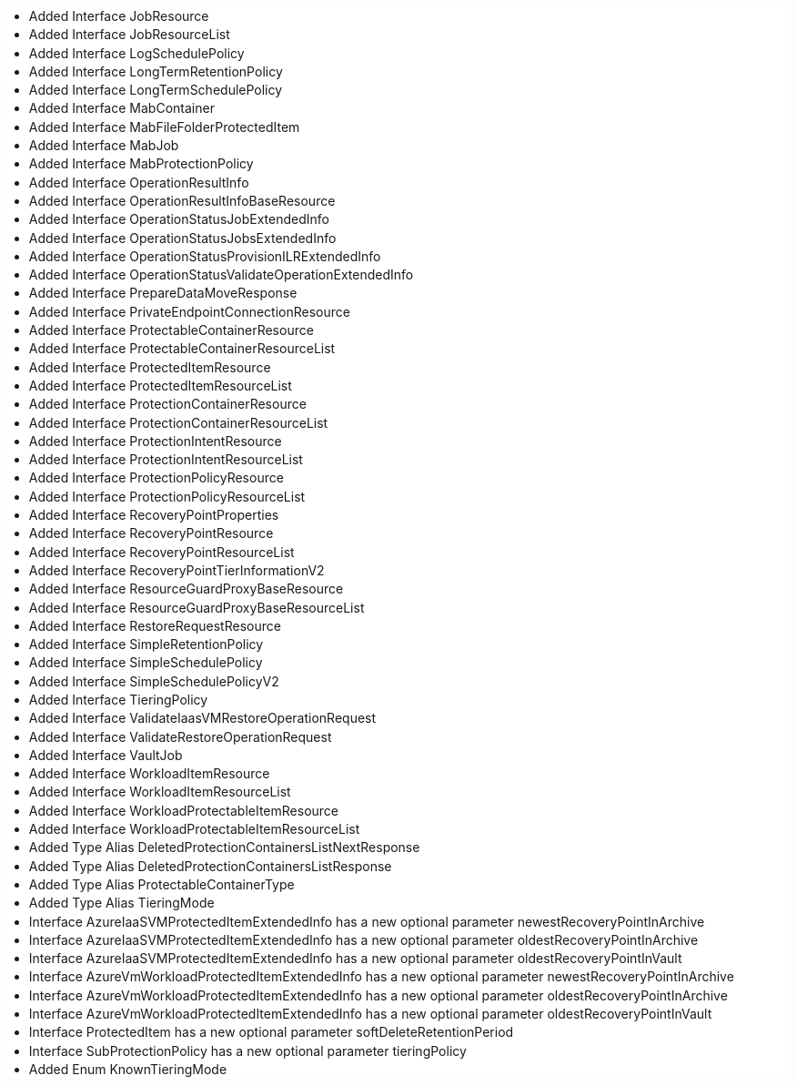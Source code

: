  - Added Interface JobResource
  - Added Interface JobResourceList
  - Added Interface LogSchedulePolicy
  - Added Interface LongTermRetentionPolicy
  - Added Interface LongTermSchedulePolicy
  - Added Interface MabContainer
  - Added Interface MabFileFolderProtectedItem
  - Added Interface MabJob
  - Added Interface MabProtectionPolicy
  - Added Interface OperationResultInfo
  - Added Interface OperationResultInfoBaseResource
  - Added Interface OperationStatusJobExtendedInfo
  - Added Interface OperationStatusJobsExtendedInfo
  - Added Interface OperationStatusProvisionILRExtendedInfo
  - Added Interface OperationStatusValidateOperationExtendedInfo
  - Added Interface PrepareDataMoveResponse
  - Added Interface PrivateEndpointConnectionResource
  - Added Interface ProtectableContainerResource
  - Added Interface ProtectableContainerResourceList
  - Added Interface ProtectedItemResource
  - Added Interface ProtectedItemResourceList
  - Added Interface ProtectionContainerResource
  - Added Interface ProtectionContainerResourceList
  - Added Interface ProtectionIntentResource
  - Added Interface ProtectionIntentResourceList
  - Added Interface ProtectionPolicyResource
  - Added Interface ProtectionPolicyResourceList
  - Added Interface RecoveryPointProperties
  - Added Interface RecoveryPointResource
  - Added Interface RecoveryPointResourceList
  - Added Interface RecoveryPointTierInformationV2
  - Added Interface ResourceGuardProxyBaseResource
  - Added Interface ResourceGuardProxyBaseResourceList
  - Added Interface RestoreRequestResource
  - Added Interface SimpleRetentionPolicy
  - Added Interface SimpleSchedulePolicy
  - Added Interface SimpleSchedulePolicyV2
  - Added Interface TieringPolicy
  - Added Interface ValidateIaasVMRestoreOperationRequest
  - Added Interface ValidateRestoreOperationRequest
  - Added Interface VaultJob
  - Added Interface WorkloadItemResource
  - Added Interface WorkloadItemResourceList
  - Added Interface WorkloadProtectableItemResource
  - Added Interface WorkloadProtectableItemResourceList
  - Added Type Alias DeletedProtectionContainersListNextResponse
  - Added Type Alias DeletedProtectionContainersListResponse
  - Added Type Alias ProtectableContainerType
  - Added Type Alias TieringMode
  - Interface AzureIaaSVMProtectedItemExtendedInfo has a new optional parameter newestRecoveryPointInArchive
  - Interface AzureIaaSVMProtectedItemExtendedInfo has a new optional parameter oldestRecoveryPointInArchive
  - Interface AzureIaaSVMProtectedItemExtendedInfo has a new optional parameter oldestRecoveryPointInVault
  - Interface AzureVmWorkloadProtectedItemExtendedInfo has a new optional parameter newestRecoveryPointInArchive
  - Interface AzureVmWorkloadProtectedItemExtendedInfo has a new optional parameter oldestRecoveryPointInArchive
  - Interface AzureVmWorkloadProtectedItemExtendedInfo has a new optional parameter oldestRecoveryPointInVault
  - Interface ProtectedItem has a new optional parameter softDeleteRetentionPeriod
  - Interface SubProtectionPolicy has a new optional parameter tieringPolicy
  - Added Enum KnownTieringMode